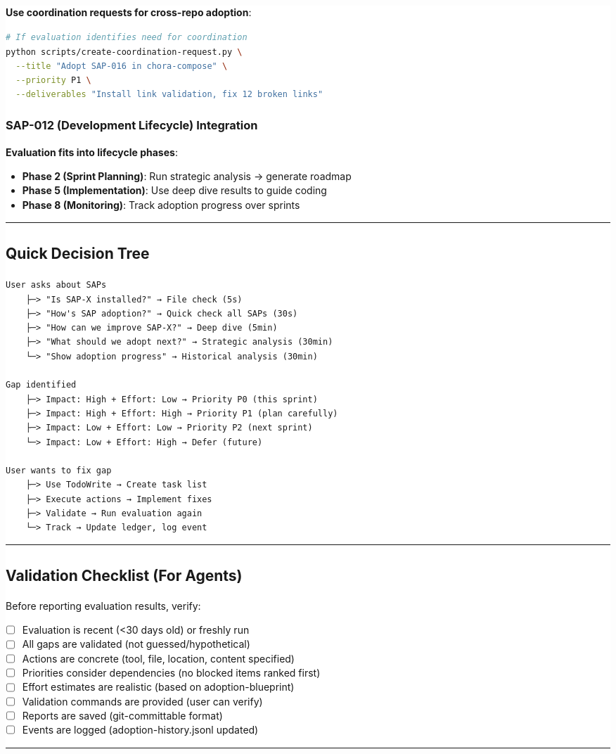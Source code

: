 **Use coordination requests for cross-repo adoption**:
```bash
# If evaluation identifies need for coordination
python scripts/create-coordination-request.py \
  --title "Adopt SAP-016 in chora-compose" \
  --priority P1 \
  --deliverables "Install link validation, fix 12 broken links"
```

### SAP-012 (Development Lifecycle) Integration

**Evaluation fits into lifecycle phases**:
- **Phase 2 (Sprint Planning)**: Run strategic analysis → generate roadmap
- **Phase 5 (Implementation)**: Use deep dive results to guide coding
- **Phase 8 (Monitoring)**: Track adoption progress over sprints

---

## Quick Decision Tree

```
User asks about SAPs
    ├─> "Is SAP-X installed?" → File check (5s)
    ├─> "How's SAP adoption?" → Quick check all SAPs (30s)
    ├─> "How can we improve SAP-X?" → Deep dive (5min)
    ├─> "What should we adopt next?" → Strategic analysis (30min)
    └─> "Show adoption progress" → Historical analysis (30min)

Gap identified
    ├─> Impact: High + Effort: Low → Priority P0 (this sprint)
    ├─> Impact: High + Effort: High → Priority P1 (plan carefully)
    ├─> Impact: Low + Effort: Low → Priority P2 (next sprint)
    └─> Impact: Low + Effort: High → Defer (future)

User wants to fix gap
    ├─> Use TodoWrite → Create task list
    ├─> Execute actions → Implement fixes
    ├─> Validate → Run evaluation again
    └─> Track → Update ledger, log event
```

---

## Validation Checklist (For Agents)

Before reporting evaluation results, verify:

- [ ] Evaluation is recent (<30 days old) or freshly run
- [ ] All gaps are validated (not guessed/hypothetical)
- [ ] Actions are concrete (tool, file, location, content specified)
- [ ] Priorities consider dependencies (no blocked items ranked first)
- [ ] Effort estimates are realistic (based on adoption-blueprint)
- [ ] Validation commands are provided (user can verify)
- [ ] Reports are saved (git-committable format)
- [ ] Events are logged (adoption-history.jsonl updated)

---